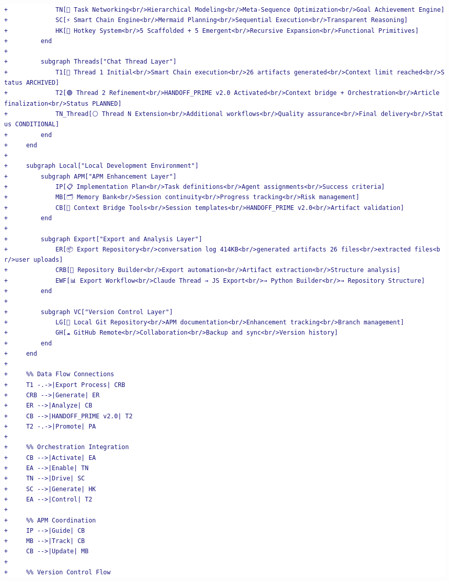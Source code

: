 ```diff
+             TN[🔄 Task Networking<br/>Hierarchical Modeling<br/>Meta-Sequence Optimization<br/>Goal Achievement Engine]
+             SC[⚡ Smart Chain Engine<br/>Mermaid Planning<br/>Sequential Execution<br/>Transparent Reasoning]
+             HK[🔑 Hotkey System<br/>5 Scaffolded + 5 Emergent<br/>Recursive Expansion<br/>Functional Primitives]
+         end
+
+         subgraph Threads["Chat Thread Layer"]
+             T1[🔴 Thread 1 Initial<br/>Smart Chain execution<br/>26 artifacts generated<br/>Context limit reached<br/>Status ARCHIVED]
+             T2[🟢 Thread 2 Refinement<br/>HANDOFF_PRIME v2.0 Activated<br/>Context bridge + Orchestration<br/>Article finalization<br/>Status PLANNED]
+             TN_Thread[⚪ Thread N Extension<br/>Additional workflows<br/>Quality assurance<br/>Final delivery<br/>Status CONDITIONAL]
+         end
+     end
+
+     subgraph Local["Local Development Environment"]
+         subgraph APM["APM Enhancement Layer"]
+             IP[📋 Implementation Plan<br/>Task definitions<br/>Agent assignments<br/>Success criteria]
+             MB[🗂️ Memory Bank<br/>Session continuity<br/>Progress tracking<br/>Risk management]
+             CB[🌉 Context Bridge Tools<br/>Session templates<br/>HANDOFF_PRIME v2.0<br/>Artifact validation]
+         end
+
+         subgraph Export["Export and Analysis Layer"]
+             ER[📦 Export Repository<br/>conversation log 414KB<br/>generated artifacts 26 files<br/>extracted files<br/>user uploads]
+             CRB[🔧 Repository Builder<br/>Export automation<br/>Artifact extraction<br/>Structure analysis]
+             EWF[📊 Export Workflow<br/>Claude Thread → JS Export<br/>→ Python Builder<br/>→ Repository Structure]
+         end
+
+         subgraph VC["Version Control Layer"]
+             LG[📁 Local Git Repository<br/>APM documentation<br/>Enhancement tracking<br/>Branch management]
+             GH[☁️ GitHub Remote<br/>Collaboration<br/>Backup and sync<br/>Version history]
+         end
+     end
+
+     %% Data Flow Connections
+     T1 -.->|Export Process| CRB
+     CRB -->|Generate| ER
+     ER -->|Analyze| CB
+     CB -->|HANDOFF_PRIME v2.0| T2
+     T2 -.->|Promote| PA
+
+     %% Orchestration Integration
+     CB -->|Activate| EA
+     EA -->|Enable| TN
+     TN -->|Drive| SC
+     SC -->|Generate| HK
+     EA -->|Control| T2
+
+     %% APM Coordination
+     IP -->|Guide| CB
+     MB -->|Track| CB
+     CB -->|Update| MB
+
+     %% Version Control Flow
```